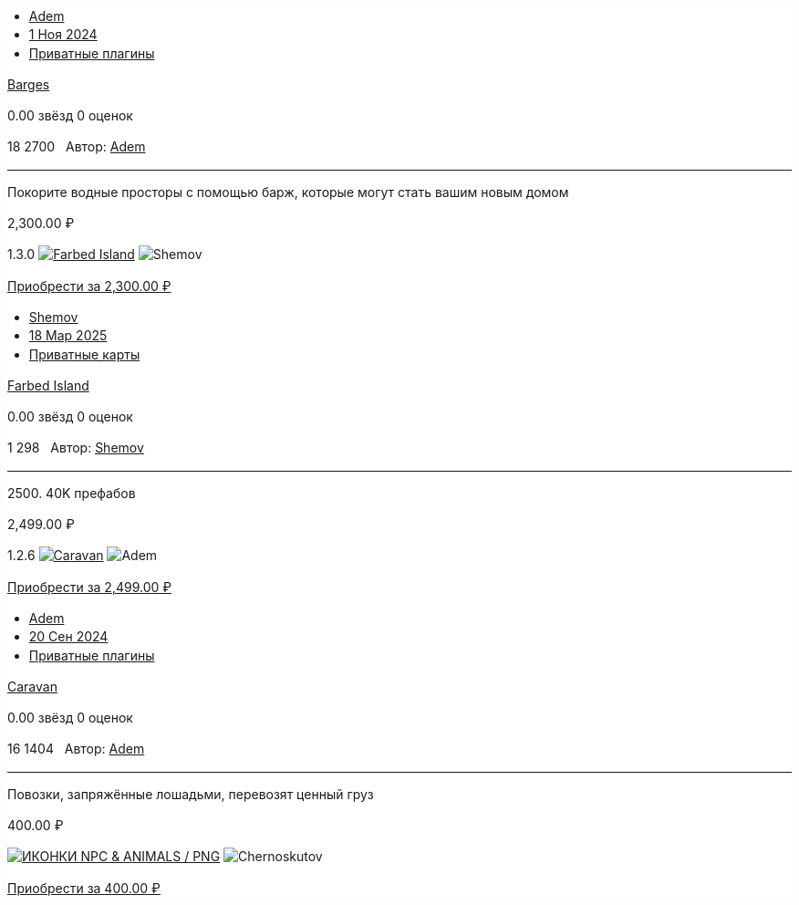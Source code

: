 *   [Adem](/members/adem.2751/)
*   [1 Ноя 2024](/resources/barges.707/)
*   [Приватные плагины](/resources/categories/privatnye-plaginy.2/)

[Barges](/resources/barges.707/)

0.00 звёзд 0 оценок

18 2700   Автор: [Adem](/members/adem.2751/)

* * *

Покорите водные просторы с помощью барж, которые могут стать вашим новым домом

2,300.00 ₽

1.3.0 [![Farbed Island](/data/resource_icons/0/730.jpg?1742308729)](/resources/farbed-island.730/) ![Shemov](/data/avatars/s/1/1279.jpg?1648641230)

[Приобрести за 2,300.00 ₽](/resources/farbed-island.730/purchase)

*   [Shemov](/members/shemov.1279/)
*   [18 Мар 2025](/resources/farbed-island.730/)
*   [Приватные карты](/resources/categories/privatnye-karty.8/)

[Farbed Island](/resources/farbed-island.730/)

0.00 звёзд 0 оценок

1 298   Автор: [Shemov](/members/shemov.1279/)

* * *

2500\. 40K префабов

2,499.00 ₽

1.2.6 [![Caravan](/data/resource_icons/0/692.jpg?1726808608)](/resources/caravan.692/) ![Adem](/data/avatars/s/2/2751.jpg?1726803454)

[Приобрести за 2,499.00 ₽](/resources/caravan.692/purchase)

*   [Adem](/members/adem.2751/)
*   [20 Сен 2024](/resources/caravan.692/)
*   [Приватные плагины](/resources/categories/privatnye-plaginy.2/)

[Caravan](/resources/caravan.692/)

0.00 звёзд 0 оценок

16 1404   Автор: [Adem](/members/adem.2751/)

* * *

Повозки, запряжённые лошадьми, перевозят ценный груз

400.00 ₽

[![ИКОНКИ NPC & ANIMALS / PNG](/data/resource_icons/0/745.jpg?1750284673)](/resources/ikonki-npc-animals-png.745/) ![Chernoskutov](/data/avatars/s/0/482.jpg?1720469977)

[Приобрести за 400.00 ₽](/resources/ikonki-npc-animals-png.745/purchase)

